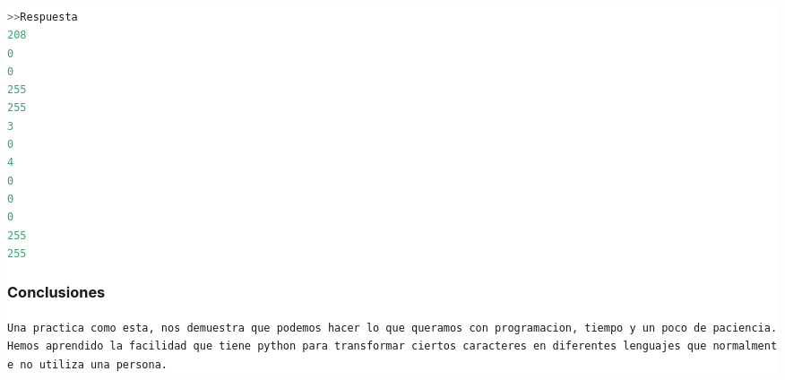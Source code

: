 ```s
>>Respuesta
208
0
0
255
255
3
0
4
0
0
0
255
255

```

### [](#header-3)<a id="Conclusiones">Conclusiones</a>
```
Una practica como esta, nos demuestra que podemos hacer lo que queramos con programacion, tiempo y un poco de paciencia.
Hemos aprendido la facilidad que tiene python para transformar ciertos caracteres en diferentes lenguajes que normalmente no utiliza una persona.
```